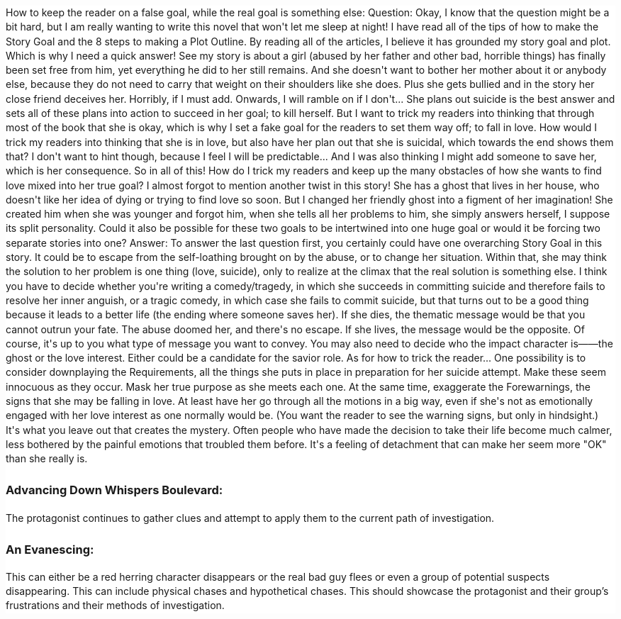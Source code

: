 How to keep the reader on a false goal, while the real goal is something else: Question: Okay, I know that the question might be a bit hard, but I am really wanting to write this novel that won't let me sleep at night! I have read all of the tips of how to make the Story Goal and the 8 steps to making a Plot Outline. By reading all of the articles, I believe it has grounded my story goal and plot. Which is why I need a quick answer! See my story is about a girl (abused by her father and other bad, horrible things) has finally been set free from him, yet everything he did to her still remains. And she doesn't want to bother her mother about it or anybody else, because they do not need to carry that weight on their shoulders like she does. Plus she gets bullied and in the story her close friend deceives her. Horribly, if I must add. Onwards, I will ramble on if I don't... She plans out suicide is the best answer and sets all of these plans into action to succeed in her goal; to kill herself. But I want to trick my readers into thinking that through most of the book that she is okay, which is why I set a fake goal for the readers to set them way off; to fall in love. How would I trick my readers into thinking that she is in love, but also have her plan out that she is suicidal, which towards the end shows them that? I don't want to hint though, because I feel I will be predictable... And I was also thinking I might add someone to save her, which is her consequence. So in all of this! How do I trick my readers and keep up the many obstacles of how she wants to find love mixed into her true goal? I almost forgot to mention another twist in this story! She has a ghost that lives in her house, who doesn't like her idea of dying or trying to find love so soon. But I changed her friendly ghost into a figment of her imagination! She created him when she was younger and forgot him, when she tells all her problems to him, she simply answers herself, I suppose its split personality. Could it also be possible for these two goals to be intertwined into one huge goal or would it be forcing two separate stories into one? Answer: To answer the last question first, you certainly could have one overarching Story Goal in this story. It could be to escape from the self-loathing brought on by the abuse, or to change her situation. Within that, she may think the solution to her problem is one thing (love, suicide), only to realize at the climax that the real solution is something else. I think you have to decide whether you're writing a comedy/tragedy, in which she succeeds in committing suicide and therefore fails to resolve her inner anguish, or a tragic comedy, in which case she fails to commit suicide, but that turns out to be a good thing because it leads to a better life (the ending where someone saves her). If she dies, the thematic message would be that you cannot outrun your fate. The abuse doomed her, and there's no escape. If she lives, the message would be the opposite. Of course, it's up to you what type of message you want to convey. You may also need to decide who the impact character is——the ghost or the love interest. Either could be a candidate for the savior role. As for how to trick the reader... One possibility is to consider downplaying the Requirements, all the things she puts in place in preparation for her suicide attempt. Make these seem innocuous as they occur. Mask her true purpose as she meets each one. At the same time, exaggerate the Forewarnings, the signs that she may be falling in love. At least have her go through all the motions in a big way, even if she's not as emotionally engaged with her love interest as one normally would be. (You want the reader to see the warning signs, but only in hindsight.) It's what you leave out that creates the mystery. Often people who have made the decision to take their life become much calmer, less bothered by the painful emotions that troubled them before. It's a feeling of detachment that can make her seem more "OK" than she really is.

### Advancing Down Whispers Boulevard:  
The protagonist continues to gather clues and attempt to apply them to the current path of investigation.

### An Evanescing:  
This can either be a red herring character disappears or the real bad guy flees or even a group of potential suspects disappearing. This can include physical chases and hypothetical chases. This should showcase the protagonist and their group’s frustrations and their methods of investigation.
